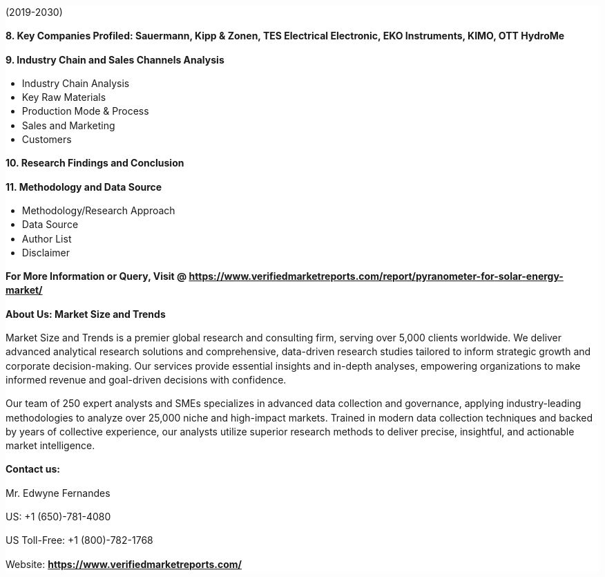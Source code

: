 (2019-2030)</li></ul><p><strong>8. Key Companies Profiled: Sauermann, Kipp & Zonen, TES Electrical Electronic, EKO Instruments, KIMO, OTT HydroMe</strong></p><p><strong>9. Industry Chain and Sales Channels Analysis</strong></p><ul><li>Industry Chain Analysis</li><li>Key Raw Materials</li><li>Production Mode &amp; Process</li><li>Sales and Marketing</li><li>Customers</li></ul><p><strong>10. Research Findings and Conclusion</strong></p><p><strong>11. Methodology and Data Source</strong></p><ul><li>Methodology/Research Approach</li><li>Data Source</li><li>Author List</li><li>Disclaimer</li></ul></p><p><strong>For More Information or Query, Visit @ <a href="https://www.verifiedmarketreports.com/report/pyranometer-for-solar-energy-market/">https://www.verifiedmarketreports.com/report/pyranometer-for-solar-energy-market/</a></strong></p><p><strong>About Us: Market Size and Trends</strong></p><p>Market Size and Trends is a premier global research and consulting firm, serving over 5,000 clients worldwide. We deliver advanced analytical research solutions and comprehensive, data-driven research studies tailored to inform strategic growth and corporate decision-making. Our services provide essential insights and in-depth analyses, empowering organizations to make informed revenue and goal-driven decisions with confidence.</p><p>Our team of 250 expert analysts and SMEs specializes in advanced data collection and governance, applying industry-leading methodologies to analyze over 25,000 niche and high-impact markets. Trained in modern data collection techniques and backed by years of collective experience, our analysts utilize superior research methods to deliver precise, insightful, and actionable market intelligence.</p><p><strong>Contact us:</strong></p><p>Mr. Edwyne Fernandes</p><p>US: +1 (650)-781-4080</p><p>US Toll-Free: +1 (800)-782-1768</p><p>Website: <strong><a href="https://www.verifiedmarketreports.com/">https://www.verifiedmarketreports.com/</a></strong></p>
